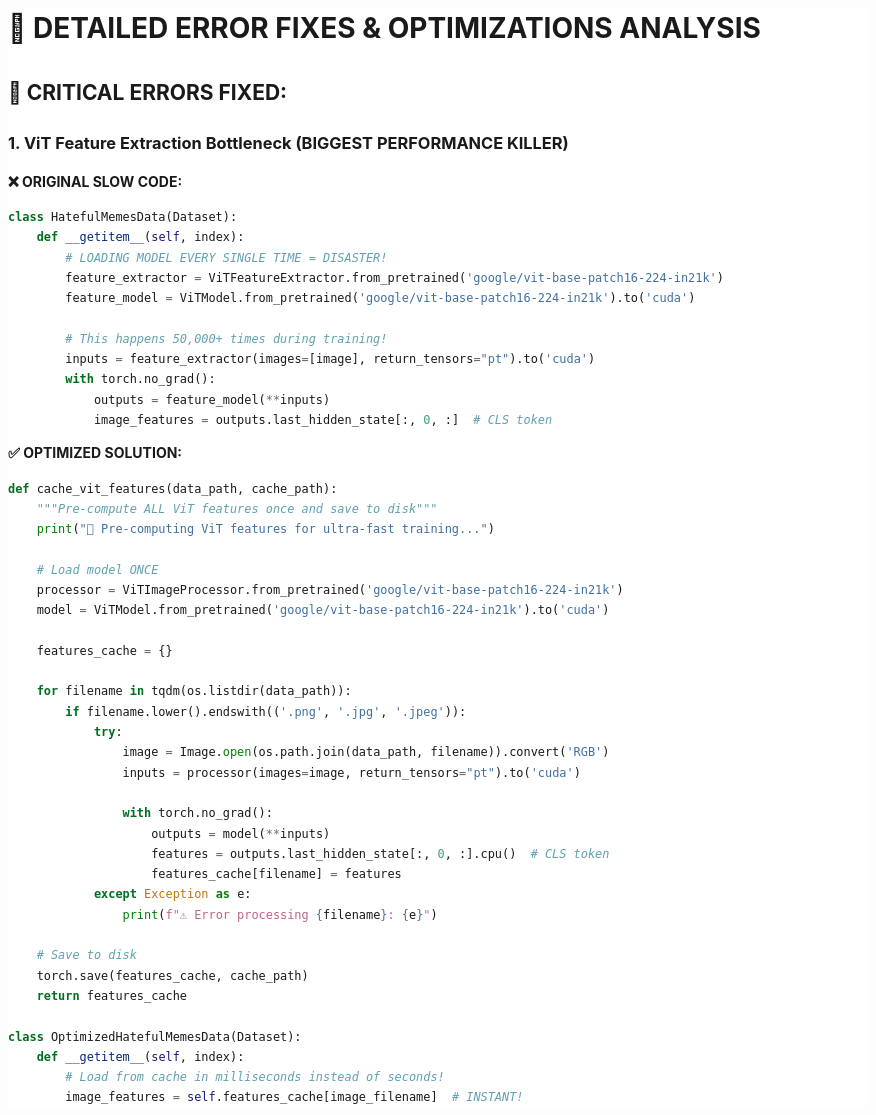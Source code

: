 # 🔧 **DETAILED ERROR FIXES & OPTIMIZATIONS ANALYSIS**

## 🚨 **CRITICAL ERRORS FIXED:**

### **1. ViT Feature Extraction Bottleneck (BIGGEST PERFORMANCE KILLER)**

**❌ ORIGINAL SLOW CODE:**
```python
class HatefulMemesData(Dataset):
    def __getitem__(self, index):
        # LOADING MODEL EVERY SINGLE TIME = DISASTER!
        feature_extractor = ViTFeatureExtractor.from_pretrained('google/vit-base-patch16-224-in21k')
        feature_model = ViTModel.from_pretrained('google/vit-base-patch16-224-in21k').to('cuda')
        
        # This happens 50,000+ times during training!
        inputs = feature_extractor(images=[image], return_tensors="pt").to('cuda')
        with torch.no_grad():
            outputs = feature_model(**inputs)
            image_features = outputs.last_hidden_state[:, 0, :]  # CLS token
```

**✅ OPTIMIZED SOLUTION:**
```python
def cache_vit_features(data_path, cache_path):
    """Pre-compute ALL ViT features once and save to disk"""
    print("🚀 Pre-computing ViT features for ultra-fast training...")
    
    # Load model ONCE
    processor = ViTImageProcessor.from_pretrained('google/vit-base-patch16-224-in21k')
    model = ViTModel.from_pretrained('google/vit-base-patch16-224-in21k').to('cuda')
    
    features_cache = {}
    
    for filename in tqdm(os.listdir(data_path)):
        if filename.lower().endswith(('.png', '.jpg', '.jpeg')):
            try:
                image = Image.open(os.path.join(data_path, filename)).convert('RGB')
                inputs = processor(images=image, return_tensors="pt").to('cuda')
                
                with torch.no_grad():
                    outputs = model(**inputs)
                    features = outputs.last_hidden_state[:, 0, :].cpu()  # CLS token
                    features_cache[filename] = features
            except Exception as e:
                print(f"⚠️ Error processing {filename}: {e}")
    
    # Save to disk
    torch.save(features_cache, cache_path)
    return features_cache

class OptimizedHatefulMemesData(Dataset):
    def __getitem__(self, index):
        # Load from cache in milliseconds instead of seconds!
        image_features = self.features_cache[image_filename]  # INSTANT!
```
